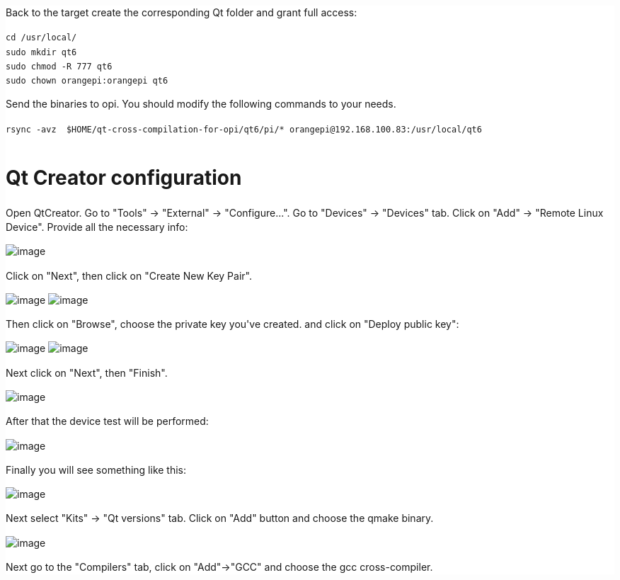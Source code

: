 Back to the target create the corresponding Qt folder and grant full access:

```
cd /usr/local/
sudo mkdir qt6
sudo chmod -R 777 qt6
sudo chown orangepi:orangepi qt6
```


Send the binaries to opi. You should modify the following commands to your needs.

```
rsync -avz  $HOME/qt-cross-compilation-for-opi/qt6/pi/* orangepi@192.168.100.83:/usr/local/qt6

```

# Qt Creator configuration

Open QtCreator. Go to "Tools" -> "External" -> "Configure...".
Go to "Devices" -> "Devices" tab. Click on "Add" -> "Remote Linux Device". Provide all the necessary info:

<img width="540" height="384" alt="image" src="https://github.com/user-attachments/assets/13bbe115-8a7e-4dee-a5a9-390212894840" />

Click on "Next", then click on "Create New Key Pair".

<img width="720" height="376" alt="image" src="https://github.com/user-attachments/assets/1b802f96-f601-4ea3-8e3d-d940ef1cfca6" />

<img width="377" height="253" alt="image" src="https://github.com/user-attachments/assets/dda3a0a5-10af-4095-9884-d9573f7e7b5b" />

Then click on "Browse", choose the private key you've created. and click on "Deploy public key":

<img width="714" height="376" alt="image" src="https://github.com/user-attachments/assets/2ead6ef2-1f0a-4fed-9958-edc08d49677a" />

<img width="719" height="379" alt="image" src="https://github.com/user-attachments/assets/ca2e0f10-3d2a-4241-9e14-57a94be1ee12" />

Next click on "Next", then "Finish".

<img width="720" height="379" alt="image" src="https://github.com/user-attachments/assets/1d067eae-dec6-430d-8b39-dbed23c2ec11" />

After that the device test will be performed:

<img width="605" height="600" alt="image" src="https://github.com/user-attachments/assets/27f74a7a-580d-41ce-9514-ae949c185986" />

Finally you will see something like this:

<img width="841" height="602" alt="image" src="https://github.com/user-attachments/assets/f0857161-56b6-4bb5-adea-e7b0065dff11" />

Next select "Kits" -> "Qt versions" tab. Click on "Add" button and choose the qmake binary.

<img width="1227" height="792" alt="image" src="https://github.com/user-attachments/assets/eb7163b0-fbe6-4aa3-a17e-81ed2505e2b0" />


Next go to the "Compilers" tab, click on "Add"->"GCC" and choose the gcc cross-compiler.
